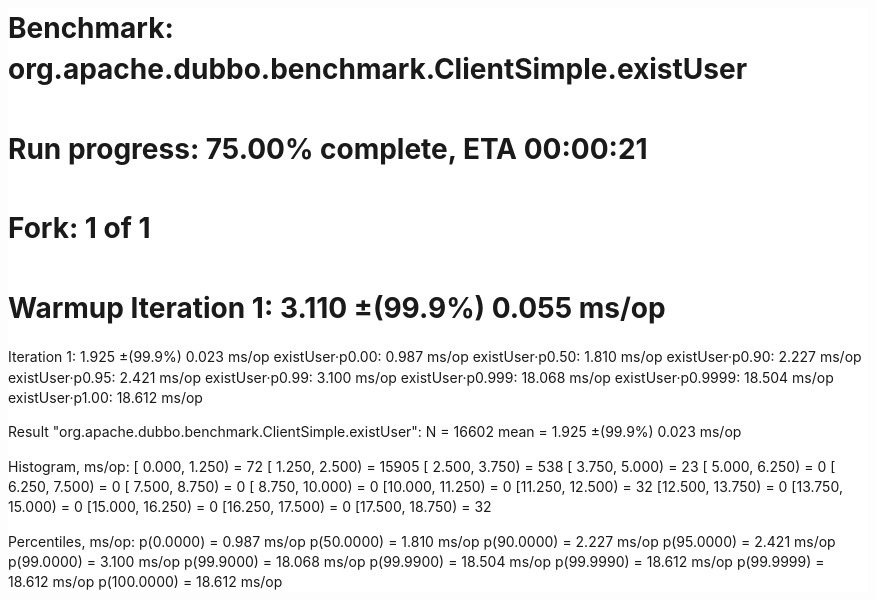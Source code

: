 # Benchmark: org.apache.dubbo.benchmark.ClientSimple.existUser

# Run progress: 75.00% complete, ETA 00:00:21
# Fork: 1 of 1
# Warmup Iteration   1: 3.110 ±(99.9%) 0.055 ms/op
Iteration   1: 1.925 ±(99.9%) 0.023 ms/op
                 existUser·p0.00:   0.987 ms/op
                 existUser·p0.50:   1.810 ms/op
                 existUser·p0.90:   2.227 ms/op
                 existUser·p0.95:   2.421 ms/op
                 existUser·p0.99:   3.100 ms/op
                 existUser·p0.999:  18.068 ms/op
                 existUser·p0.9999: 18.504 ms/op
                 existUser·p1.00:   18.612 ms/op



Result "org.apache.dubbo.benchmark.ClientSimple.existUser":
  N = 16602
  mean =      1.925 ±(99.9%) 0.023 ms/op

  Histogram, ms/op:
    [ 0.000,  1.250) = 72 
    [ 1.250,  2.500) = 15905 
    [ 2.500,  3.750) = 538 
    [ 3.750,  5.000) = 23 
    [ 5.000,  6.250) = 0 
    [ 6.250,  7.500) = 0 
    [ 7.500,  8.750) = 0 
    [ 8.750, 10.000) = 0 
    [10.000, 11.250) = 0 
    [11.250, 12.500) = 32 
    [12.500, 13.750) = 0 
    [13.750, 15.000) = 0 
    [15.000, 16.250) = 0 
    [16.250, 17.500) = 0 
    [17.500, 18.750) = 32 

  Percentiles, ms/op:
      p(0.0000) =      0.987 ms/op
     p(50.0000) =      1.810 ms/op
     p(90.0000) =      2.227 ms/op
     p(95.0000) =      2.421 ms/op
     p(99.0000) =      3.100 ms/op
     p(99.9000) =     18.068 ms/op
     p(99.9900) =     18.504 ms/op
     p(99.9990) =     18.612 ms/op
     p(99.9999) =     18.612 ms/op
    p(100.0000) =     18.612 ms/op
